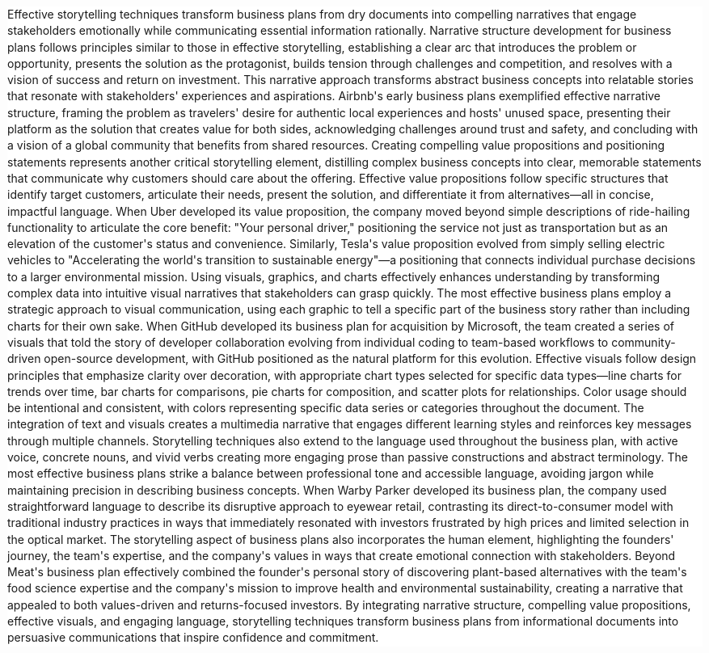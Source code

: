 Effective storytelling techniques transform business plans from dry documents into compelling narratives that engage stakeholders emotionally while communicating essential information rationally. Narrative structure development for business plans follows principles similar to those in effective storytelling, establishing a clear arc that introduces the problem or opportunity, presents the solution as the protagonist, builds tension through challenges and competition, and resolves with a vision of success and return on investment. This narrative approach transforms abstract business concepts into relatable stories that resonate with stakeholders' experiences and aspirations. Airbnb's early business plans exemplified effective narrative structure, framing the problem as travelers' desire for authentic local experiences and hosts' unused space, presenting their platform as the solution that creates value for both sides, acknowledging challenges around trust and safety, and concluding with a vision of a global community that benefits from shared resources. Creating compelling value propositions and positioning statements represents another critical storytelling element, distilling complex business concepts into clear, memorable statements that communicate why customers should care about the offering. Effective value propositions follow specific structures that identify target customers, articulate their needs, present the solution, and differentiate it from alternatives—all in concise, impactful language. When Uber developed its value proposition, the company moved beyond simple descriptions of ride-hailing functionality to articulate the core benefit: "Your personal driver," positioning the service not just as transportation but as an elevation of the customer's status and convenience. Similarly, Tesla's value proposition evolved from simply selling electric vehicles to "Accelerating the world's transition to sustainable energy"—a positioning that connects individual purchase decisions to a larger environmental mission. Using visuals, graphics, and charts effectively enhances understanding by transforming complex data into intuitive visual narratives that stakeholders can grasp quickly. The most effective business plans employ a strategic approach to visual communication, using each graphic to tell a specific part of the business story rather than including charts for their own sake. When GitHub developed its business plan for acquisition by Microsoft, the team created a series of visuals that told the story of developer collaboration evolving from individual coding to team-based workflows to community-driven open-source development, with GitHub positioned as the natural platform for this evolution. Effective visuals follow design principles that emphasize clarity over decoration, with appropriate chart types selected for specific data types—line charts for trends over time, bar charts for comparisons, pie charts for composition, and scatter plots for relationships. Color usage should be intentional and consistent, with colors representing specific data series or categories throughout the document. The integration of text and visuals creates a multimedia narrative that engages different learning styles and reinforces key messages through multiple channels. Storytelling techniques also extend to the language used throughout the business plan, with active voice, concrete nouns, and vivid verbs creating more engaging prose than passive constructions and abstract terminology. The most effective business plans strike a balance between professional tone and accessible language, avoiding jargon while maintaining precision in describing business concepts. When Warby Parker developed its business plan, the company used straightforward language to describe its disruptive approach to eyewear retail, contrasting its direct-to-consumer model with traditional industry practices in ways that immediately resonated with investors frustrated by high prices and limited selection in the optical market. The storytelling aspect of business plans also incorporates the human element, highlighting the founders' journey, the team's expertise, and the company's values in ways that create emotional connection with stakeholders. Beyond Meat's business plan effectively combined the founder's personal story of discovering plant-based alternatives with the team's food science expertise and the company's mission to improve health and environmental sustainability, creating a narrative that appealed to both values-driven and returns-focused investors. By integrating narrative structure, compelling value propositions, effective visuals, and engaging language, storytelling techniques transform business plans from informational documents into persuasive communications that inspire confidence and commitment.
